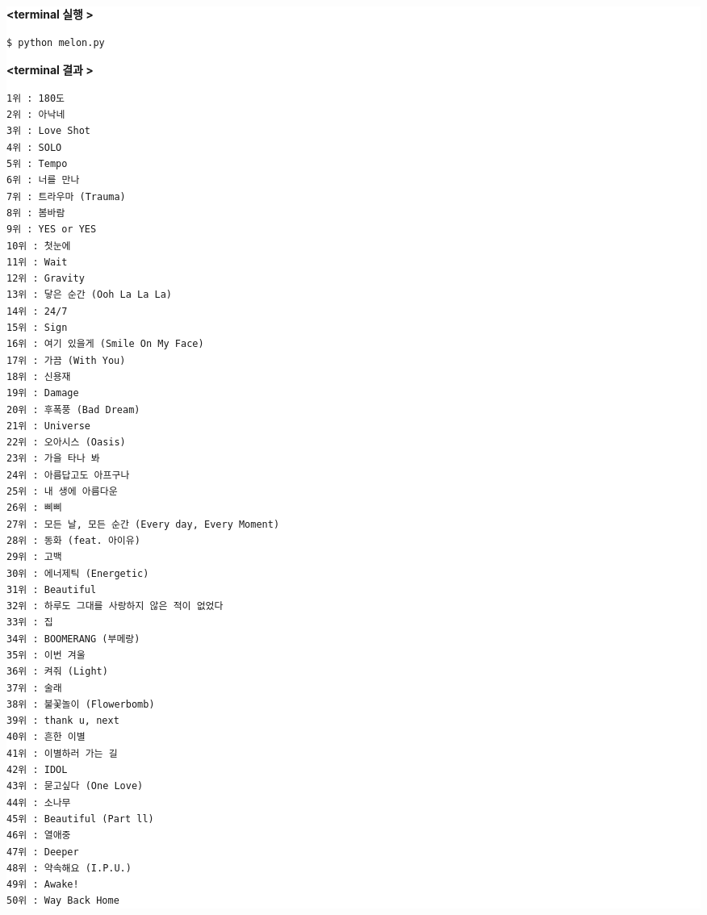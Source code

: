 
**<terminal 실행 >**

```pyth
$ python melon.py
```

**<terminal 결과 >**

```pyth
1위 : 180도
2위 : 아낙네
3위 : Love Shot
4위 : SOLO
5위 : Tempo
6위 : 너를 만나
7위 : 트라우마 (Trauma)
8위 : 봄바람
9위 : YES or YES
10위 : 첫눈에
11위 : Wait
12위 : Gravity
13위 : 닿은 순간 (Ooh La La La)
14위 : 24/7
15위 : Sign
16위 : 여기 있을게 (Smile On My Face)
17위 : 가끔 (With You)
18위 : 신용재
19위 : Damage
20위 : 후폭풍 (Bad Dream)
21위 : Universe
22위 : 오아시스 (Oasis)
23위 : 가을 타나 봐
24위 : 아름답고도 아프구나
25위 : 내 생에 아름다운
26위 : 삐삐
27위 : 모든 날, 모든 순간 (Every day, Every Moment)
28위 : 동화 (feat. 아이유)
29위 : 고백
30위 : 에너제틱 (Energetic)
31위 : Beautiful
32위 : 하루도 그대를 사랑하지 않은 적이 없었다
33위 : 집
34위 : BOOMERANG (부메랑)
35위 : 이번 겨울
36위 : 켜줘 (Light)
37위 : 술래
38위 : 불꽃놀이 (Flowerbomb)
39위 : thank u, next
40위 : 흔한 이별
41위 : 이별하러 가는 길
42위 : IDOL
43위 : 묻고싶다 (One Love)
44위 : 소나무
45위 : Beautiful (Part ll)
46위 : 열애중
47위 : Deeper
48위 : 약속해요 (I.P.U.)
49위 : Awake!
50위 : Way Back Home
```
